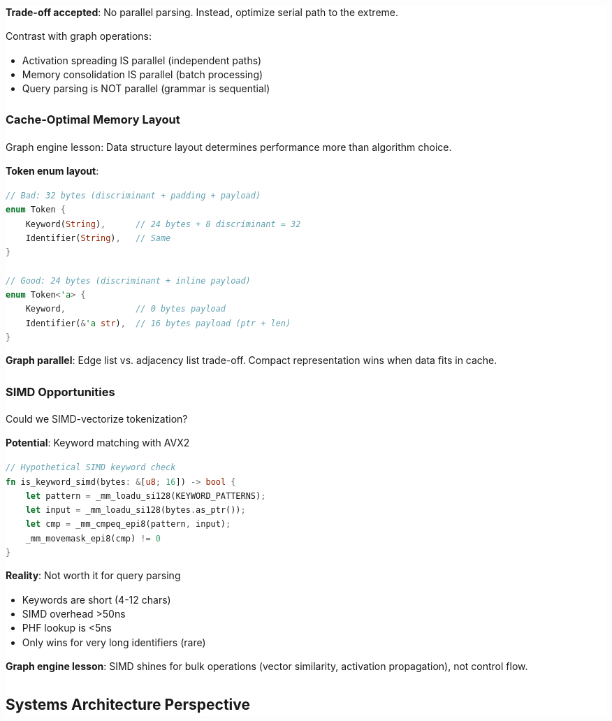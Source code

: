 **Trade-off accepted**: No parallel parsing. Instead, optimize serial path to the extreme.

Contrast with graph operations:
- Activation spreading IS parallel (independent paths)
- Memory consolidation IS parallel (batch processing)
- Query parsing is NOT parallel (grammar is sequential)

### Cache-Optimal Memory Layout

Graph engine lesson: Data structure layout determines performance more than algorithm choice.

**Token enum layout**:
```rust
// Bad: 32 bytes (discriminant + padding + payload)
enum Token {
    Keyword(String),      // 24 bytes + 8 discriminant = 32
    Identifier(String),   // Same
}

// Good: 24 bytes (discriminant + inline payload)
enum Token<'a> {
    Keyword,              // 0 bytes payload
    Identifier(&'a str),  // 16 bytes payload (ptr + len)
}
```

**Graph parallel**: Edge list vs. adjacency list trade-off. Compact representation wins when data fits in cache.

### SIMD Opportunities

Could we SIMD-vectorize tokenization?

**Potential**: Keyword matching with AVX2
```rust
// Hypothetical SIMD keyword check
fn is_keyword_simd(bytes: &[u8; 16]) -> bool {
    let pattern = _mm_loadu_si128(KEYWORD_PATTERNS);
    let input = _mm_loadu_si128(bytes.as_ptr());
    let cmp = _mm_cmpeq_epi8(pattern, input);
    _mm_movemask_epi8(cmp) != 0
}
```

**Reality**: Not worth it for query parsing
- Keywords are short (4-12 chars)
- SIMD overhead >50ns
- PHF lookup is <5ns
- Only wins for very long identifiers (rare)

**Graph engine lesson**: SIMD shines for bulk operations (vector similarity, activation propagation), not control flow.

## Systems Architecture Perspective
